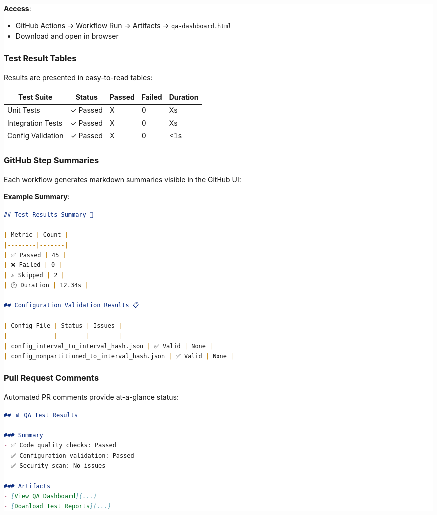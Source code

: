 **Access**: 
- GitHub Actions → Workflow Run → Artifacts → `qa-dashboard.html`
- Download and open in browser

### Test Result Tables

Results are presented in easy-to-read tables:

| Test Suite | Status | Passed | Failed | Duration |
|------------|--------|--------|--------|----------|
| Unit Tests | ✓ Passed | X | 0 | Xs |
| Integration Tests | ✓ Passed | X | 0 | Xs |
| Config Validation | ✓ Passed | X | 0 | <1s |

### GitHub Step Summaries

Each workflow generates markdown summaries visible in the GitHub UI:

**Example Summary**:
```markdown
## Test Results Summary 🧪

| Metric | Count |
|--------|-------|
| ✅ Passed | 45 |
| ❌ Failed | 0 |
| ⚠️ Skipped | 2 |
| 🕐 Duration | 12.34s |

## Configuration Validation Results 📋

| Config File | Status | Issues |
|-------------|--------|--------|
| config_interval_to_interval_hash.json | ✅ Valid | None |
| config_nonpartitioned_to_interval_hash.json | ✅ Valid | None |
```

### Pull Request Comments

Automated PR comments provide at-a-glance status:

```markdown
## 📊 QA Test Results

### Summary
- ✅ Code quality checks: Passed
- ✅ Configuration validation: Passed
- ✅ Security scan: No issues

### Artifacts
- [View QA Dashboard](...)
- [Download Test Reports](...)
```
